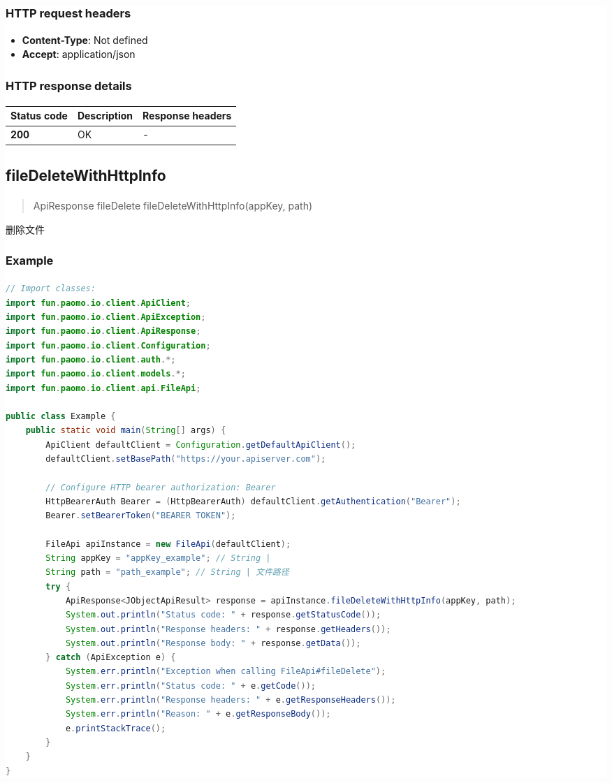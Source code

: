 ### HTTP request headers

- **Content-Type**: Not defined
- **Accept**: application/json

### HTTP response details
| Status code | Description | Response headers |
|-------------|-------------|------------------|
| **200** | OK |  -  |

## fileDeleteWithHttpInfo

> ApiResponse<JObjectApiResult> fileDelete fileDeleteWithHttpInfo(appKey, path)

删除文件

### Example

```java
// Import classes:
import fun.paomo.io.client.ApiClient;
import fun.paomo.io.client.ApiException;
import fun.paomo.io.client.ApiResponse;
import fun.paomo.io.client.Configuration;
import fun.paomo.io.client.auth.*;
import fun.paomo.io.client.models.*;
import fun.paomo.io.client.api.FileApi;

public class Example {
    public static void main(String[] args) {
        ApiClient defaultClient = Configuration.getDefaultApiClient();
        defaultClient.setBasePath("https://your.apiserver.com");
        
        // Configure HTTP bearer authorization: Bearer
        HttpBearerAuth Bearer = (HttpBearerAuth) defaultClient.getAuthentication("Bearer");
        Bearer.setBearerToken("BEARER TOKEN");

        FileApi apiInstance = new FileApi(defaultClient);
        String appKey = "appKey_example"; // String | 
        String path = "path_example"; // String | 文件路径
        try {
            ApiResponse<JObjectApiResult> response = apiInstance.fileDeleteWithHttpInfo(appKey, path);
            System.out.println("Status code: " + response.getStatusCode());
            System.out.println("Response headers: " + response.getHeaders());
            System.out.println("Response body: " + response.getData());
        } catch (ApiException e) {
            System.err.println("Exception when calling FileApi#fileDelete");
            System.err.println("Status code: " + e.getCode());
            System.err.println("Response headers: " + e.getResponseHeaders());
            System.err.println("Reason: " + e.getResponseBody());
            e.printStackTrace();
        }
    }
}
```
